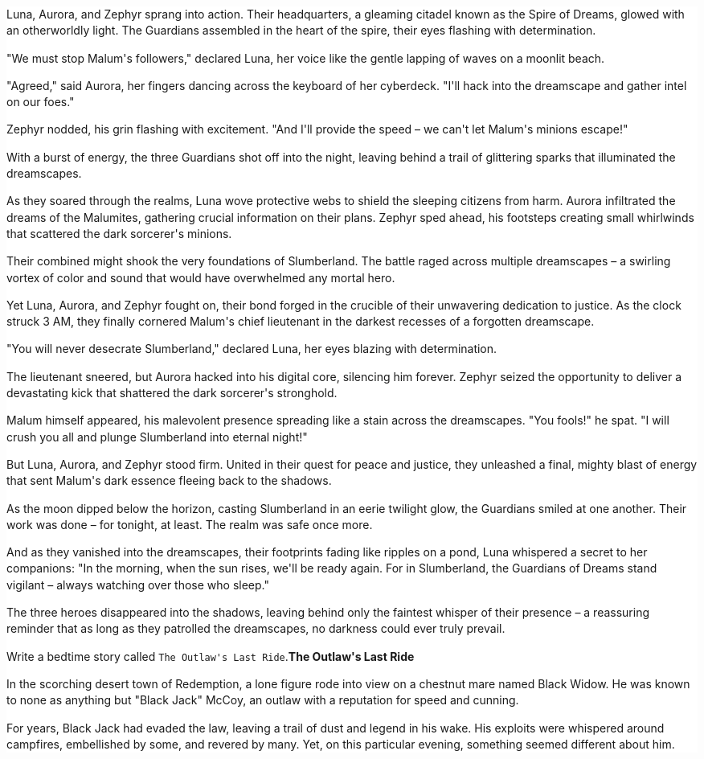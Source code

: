 Luna, Aurora, and Zephyr sprang into action. Their headquarters, a gleaming citadel known as the Spire of Dreams, glowed with an otherworldly light. The Guardians assembled in the heart of the spire, their eyes flashing with determination.

"We must stop Malum's followers," declared Luna, her voice like the gentle lapping of waves on a moonlit beach.

"Agreed," said Aurora, her fingers dancing across the keyboard of her cyberdeck. "I'll hack into the dreamscape and gather intel on our foes."

Zephyr nodded, his grin flashing with excitement. "And I'll provide the speed – we can't let Malum's minions escape!"

With a burst of energy, the three Guardians shot off into the night, leaving behind a trail of glittering sparks that illuminated the dreamscapes.

As they soared through the realms, Luna wove protective webs to shield the sleeping citizens from harm. Aurora infiltrated the dreams of the Malumites, gathering crucial information on their plans. Zephyr sped ahead, his footsteps creating small whirlwinds that scattered the dark sorcerer's minions.

Their combined might shook the very foundations of Slumberland. The battle raged across multiple dreamscapes – a swirling vortex of color and sound that would have overwhelmed any mortal hero.

Yet Luna, Aurora, and Zephyr fought on, their bond forged in the crucible of their unwavering dedication to justice. As the clock struck 3 AM, they finally cornered Malum's chief lieutenant in the darkest recesses of a forgotten dreamscape.

"You will never desecrate Slumberland," declared Luna, her eyes blazing with determination.

The lieutenant sneered, but Aurora hacked into his digital core, silencing him forever. Zephyr seized the opportunity to deliver a devastating kick that shattered the dark sorcerer's stronghold.

Malum himself appeared, his malevolent presence spreading like a stain across the dreamscapes. "You fools!" he spat. "I will crush you all and plunge Slumberland into eternal night!"

But Luna, Aurora, and Zephyr stood firm. United in their quest for peace and justice, they unleashed a final, mighty blast of energy that sent Malum's dark essence fleeing back to the shadows.

As the moon dipped below the horizon, casting Slumberland in an eerie twilight glow, the Guardians smiled at one another. Their work was done – for tonight, at least. The realm was safe once more.

And as they vanished into the dreamscapes, their footprints fading like ripples on a pond, Luna whispered a secret to her companions: "In the morning, when the sun rises, we'll be ready again. For in Slumberland, the Guardians of Dreams stand vigilant – always watching over those who sleep."

The three heroes disappeared into the shadows, leaving behind only the faintest whisper of their presence – a reassuring reminder that as long as they patrolled the dreamscapes, no darkness could ever truly prevail.<end>

Write a bedtime story called `The Outlaw's Last Ride`.<start>**The Outlaw's Last Ride**

In the scorching desert town of Redemption, a lone figure rode into view on a chestnut mare named Black Widow. He was known to none as anything but "Black Jack" McCoy, an outlaw with a reputation for speed and cunning.

For years, Black Jack had evaded the law, leaving a trail of dust and legend in his wake. His exploits were whispered around campfires, embellished by some, and revered by many. Yet, on this particular evening, something seemed different about him.
